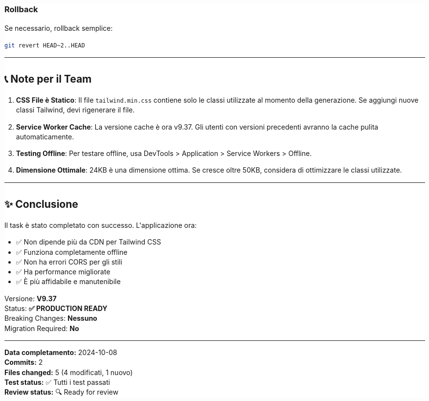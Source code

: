 ### Rollback
Se necessario, rollback semplice:
```bash
git revert HEAD~2..HEAD
```

---

## 📞 Note per il Team

1. **CSS File è Statico**: Il file `tailwind.min.css` contiene solo le classi utilizzate al momento della generazione. Se aggiungi nuove classi Tailwind, devi rigenerare il file.

2. **Service Worker Cache**: La versione cache è ora v9.37. Gli utenti con versioni precedenti avranno la cache pulita automaticamente.

3. **Testing Offline**: Per testare offline, usa DevTools > Application > Service Workers > Offline.

4. **Dimensione Ottimale**: 24KB è una dimensione ottima. Se cresce oltre 50KB, considera di ottimizzare le classi utilizzate.

---

## ✨ Conclusione

Il task è stato completato con successo. L'applicazione ora:
- ✅ Non dipende più da CDN per Tailwind CSS
- ✅ Funziona completamente offline
- ✅ Non ha errori CORS per gli stili
- ✅ Ha performance migliorate
- ✅ È più affidabile e manutenibile

Versione: **V9.37**  
Status: **✅ PRODUCTION READY**  
Breaking Changes: **Nessuno**  
Migration Required: **No**  

---

**Data completamento:** 2024-10-08  
**Commits:** 2  
**Files changed:** 5 (4 modificati, 1 nuovo)  
**Test status:** ✅ Tutti i test passati  
**Review status:** 🔍 Ready for review
